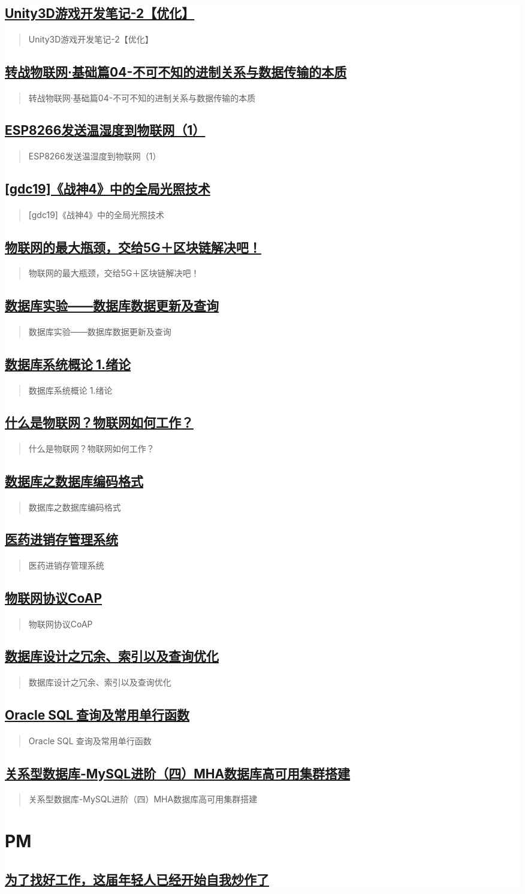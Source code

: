  ## [Unity3D游戏开发笔记-2【优化】](https://blog.csdn.net/ss5214423/article/details/96136274)
 > Unity3D游戏开发笔记-2【优化】
 ## [转战物联网·基础篇04-不可不知的进制关系与数据传输的本质](https://blog.csdn.net/yyykj/article/details/95596012)
 > 转战物联网·基础篇04-不可不知的进制关系与数据传输的本质
 ## [ESP8266发送温湿度到物联网（1）](https://blog.csdn.net/qq_35590091/article/details/53932767)
 > ESP8266发送温湿度到物联网（1）
 ## [\[gdc19\]《战神4》中的全局光照技术](https://blog.csdn.net/ccanan/article/details/96632132)
 > \[gdc19\]《战神4》中的全局光照技术
 ## [物联网的最大瓶颈，交给5G＋区块链解决吧！](https://blog.csdn.net/duxinshuxiaobian/article/details/96871359)
 > 物联网的最大瓶颈，交给5G＋区块链解决吧！
 ## [数据库实验——数据库数据更新及查询](https://blog.csdn.net/qq_43776450/article/details/96708886)
 > 数据库实验——数据库数据更新及查询
 ## [数据库系统概论 1.绪论](https://blog.csdn.net/weixin_43812140/article/details/97027575)
 > 数据库系统概论 1.绪论
 ## [什么是物联网？物联网如何工作？](https://blog.csdn.net/qq_43359864/article/details/96474209)
 > 什么是物联网？物联网如何工作？
 ## [数据库之数据库编码格式](https://blog.csdn.net/HHG20171226/article/details/96837614)
 > 数据库之数据库编码格式
 ## [医药进销存管理系统](https://blog.csdn.net/weixin_42687038/article/details/97136808)
 > 医药进销存管理系统
 ## [物联网协议CoAP](https://blog.csdn.net/sbddbfm/article/details/95484763)
 > 物联网协议CoAP
 ## [数据库设计之冗余、索引以及查询优化](https://blog.csdn.net/Wu_Shang001/article/details/96038159)
 > 数据库设计之冗余、索引以及查询优化
 ## [Oracle SQL 查询及常用单行函数](https://blog.csdn.net/weixin_42927264/article/details/96988895)
 > Oracle SQL 查询及常用单行函数
 ## [关系型数据库-MySQL进阶（四）MHA数据库高可用集群搭建](https://blog.csdn.net/weixin_44985068/article/details/97099845)
 > 关系型数据库-MySQL进阶（四）MHA数据库高可用集群搭建
# PM 
 ## [为了找好工作，这届年轻人已经开始自我炒作了](http://www.woshipm.com/zhichang/2696866.html)